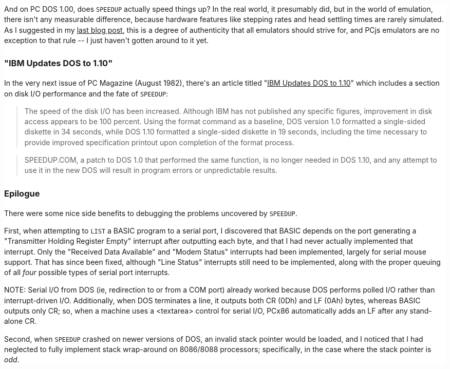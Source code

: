 And on PC DOS 1.00, does `SPEEDUP` actually speed things up?  In the real world, it presumably did, but in
the world of emulation, there isn't any measurable difference, because hardware features like stepping rates and
head settling times are rarely simulated.  As I suggested in my [last blog post](/blog/2017/07/15/), this is a
degree of authenticity that all emulators should strive for, and PCjs emulators are no exception to that rule -- I
just haven't gotten around to it yet.

### "IBM Updates DOS to 1.10"

In the very next issue of PC Magazine (August 1982), there's an article titled
"[IBM Updates DOS to 1.10](https://books.google.com/books?id=WYnHD9WSWdAC&lpg=PA110&ots=QlUklzAI8s&dq=pc%20magazine%20%22IBM%20Updates%20DOS%20To%201.10%22&pg=PA111#v=onepage&q&f=false)"
which includes a section on disk I/O performance and the fate of `SPEEDUP`:

> The speed of the disk I/O has been increased.  Although IBM has not published any specific figures,
improvement in disk access appears to be 100 percent. Using the format command as a baseline, DOS version 1.0
formatted a single-sided diskette in 34 seconds, while DOS 1.10 formatted a single-sided diskette in 19 seconds,
including the time necessary to provide improved specification printout upon completion of the format process.

> SPEEDUP.COM, a patch to DOS 1.0 that performed the same function, is no longer needed in DOS 1.10, and any
attempt to use it in the new DOS will result in program errors or unpredictable results.

### Epilogue

There were some nice side benefits to debugging the problems uncovered by `SPEEDUP`.

First, when attempting to `LIST` a BASIC program to a serial port, I discovered that BASIC depends on the port
generating a "Transmitter Holding Register Empty" interrupt after outputting each byte, and that I had never actually
implemented that interrupt.  Only the "Received Data Available" and "Modem Status" interrupts had been implemented,
largely for serial mouse support.  That has since been fixed, although "Line Status" interrupts still need to be
implemented, along with the proper queuing of all *four* possible types of serial port interrupts.

NOTE: Serial I/O from DOS (ie, redirection to or from a COM port) already worked because DOS performs polled I/O
rather than interrupt-driven I/O.  Additionally, when DOS terminates a line, it outputs both CR (0Dh) and LF (0Ah)
bytes, whereas BASIC outputs only CR; so, when a machine uses a &lt;textarea&gt; control for serial I/O, PCx86
automatically adds an LF after any stand-alone CR. 

Second, when `SPEEDUP` crashed on newer versions of DOS, an invalid stack pointer would be loaded, and I noticed
that I had neglected to fully implement stack wrap-around on 8086/8088 processors; specifically, in the case where the
stack pointer is *odd*.
